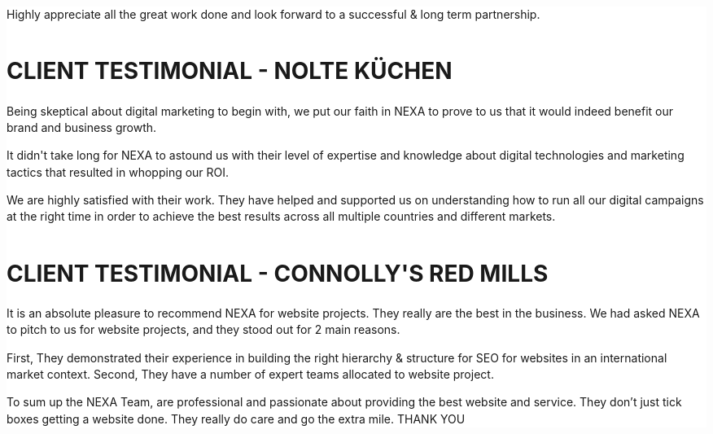 Highly appreciate all the great work done and look forward to a successful & long term partnership.
# CLIENT TESTIMONIAL - NOLTE KÜCHEN

Being skeptical about digital marketing to begin with, we put our faith in NEXA to prove to us that it would indeed benefit our brand and business growth.

It didn't take long for NEXA to astound us with their level of expertise and knowledge about digital technologies and marketing tactics that resulted in whopping our ROI.

We are highly satisfied with their work. They have helped and supported us on understanding how to run all our digital campaigns at the right time in order to achieve the best results across all multiple countries and different markets.
# CLIENT TESTIMONIAL - CONNOLLY'S RED MILLS

It is an absolute pleasure to recommend NEXA for website projects. They really are the best in the business. We had asked NEXA to pitch to us for website projects, and they stood out for 2 main reasons.

First, They demonstrated their experience in building the right hierarchy & structure for SEO for websites in an international market context. Second, They have a number of expert teams allocated to website project.

To sum up the NEXA Team, are professional and passionate about providing the best website and service. They don’t just tick boxes getting a website done. They really do care and go the extra mile.
THANK YOU